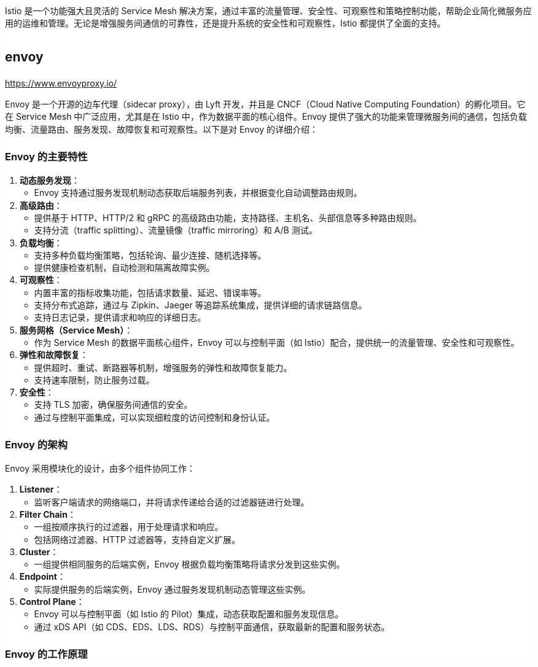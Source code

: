 Istio 是一个功能强大且灵活的 Service Mesh 解决方案，通过丰富的流量管理、安全性、可观察性和策略控制功能，帮助企业简化微服务应用的运维和管理。无论是增强服务间通信的可靠性，还是提升系统的安全性和可观察性，Istio 都提供了全面的支持。



## envoy

https://www.envoyproxy.io/

Envoy 是一个开源的边车代理（sidecar proxy），由 Lyft 开发，并且是 CNCF（Cloud Native Computing Foundation）的孵化项目。它在 Service Mesh 中广泛应用，尤其是在 Istio 中，作为数据平面的核心组件。Envoy 提供了强大的功能来管理微服务间的通信，包括负载均衡、流量路由、服务发现、故障恢复和可观察性。以下是对 Envoy 的详细介绍：

### Envoy 的主要特性

1. **动态服务发现**：
   - Envoy 支持通过服务发现机制动态获取后端服务列表，并根据变化自动调整路由规则。
2. **高级路由**：
   - 提供基于 HTTP、HTTP/2 和 gRPC 的高级路由功能，支持路径、主机名、头部信息等多种路由规则。
   - 支持分流（traffic splitting）、流量镜像（traffic mirroring）和 A/B 测试。
3. **负载均衡**：
   - 支持多种负载均衡策略，包括轮询、最少连接、随机选择等。
   - 提供健康检查机制，自动检测和隔离故障实例。
4. **可观察性**：
   - 内置丰富的指标收集功能，包括请求数量、延迟、错误率等。
   - 支持分布式追踪，通过与 Zipkin、Jaeger 等追踪系统集成，提供详细的请求链路信息。
   - 支持日志记录，提供请求和响应的详细日志。
5. **服务网格（Service Mesh）**：
   - 作为 Service Mesh 的数据平面核心组件，Envoy 可以与控制平面（如 Istio）配合，提供统一的流量管理、安全性和可观察性。
6. **弹性和故障恢复**：
   - 提供超时、重试、断路器等机制，增强服务的弹性和故障恢复能力。
   - 支持速率限制，防止服务过载。
7. **安全性**：
   - 支持 TLS 加密，确保服务间通信的安全。
   - 通过与控制平面集成，可以实现细粒度的访问控制和身份认证。

### Envoy 的架构

Envoy 采用模块化的设计，由多个组件协同工作：

1. **Listener**：
   - 监听客户端请求的网络端口，并将请求传递给合适的过滤器链进行处理。
2. **Filter Chain**：
   - 一组按顺序执行的过滤器，用于处理请求和响应。
   - 包括网络过滤器、HTTP 过滤器等，支持自定义扩展。
3. **Cluster**：
   - 一组提供相同服务的后端实例，Envoy 根据负载均衡策略将请求分发到这些实例。
4. **Endpoint**：
   - 实际提供服务的后端实例，Envoy 通过服务发现机制动态管理这些实例。
5. **Control Plane**：
   - Envoy 可以与控制平面（如 Istio 的 Pilot）集成，动态获取配置和服务发现信息。
   - 通过 xDS API（如 CDS、EDS、LDS、RDS）与控制平面通信，获取最新的配置和服务状态。

### Envoy 的工作原理
